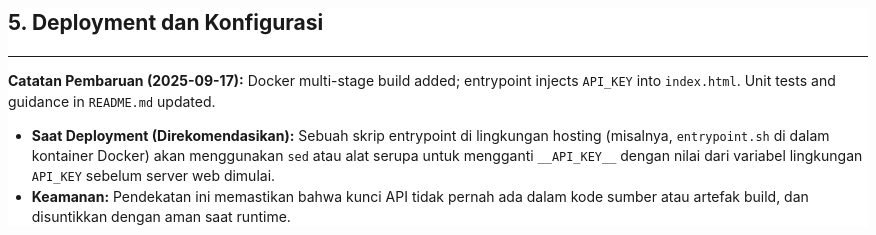 ## 5. Deployment dan Konfigurasi

---

**Catatan Pembaruan (2025-09-17):** Docker multi-stage build added; entrypoint injects `API_KEY` into `index.html`. Unit tests and guidance in `README.md` updated.
  - **Saat Deployment (Direkomendasikan):** Sebuah skrip entrypoint di lingkungan hosting (misalnya, `entrypoint.sh` di dalam kontainer Docker) akan menggunakan `sed` atau alat serupa untuk mengganti `__API_KEY__` dengan nilai dari variabel lingkungan `API_KEY` sebelum server web dimulai.
  - **Keamanan:** Pendekatan ini memastikan bahwa kunci API tidak pernah ada dalam kode sumber atau artefak build, dan disuntikkan dengan aman saat runtime.
